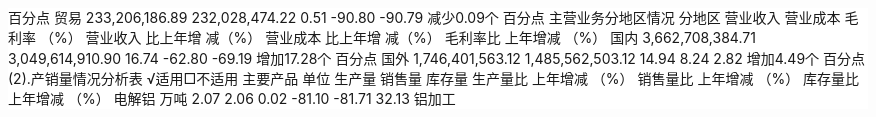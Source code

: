 百分点
贸易
233,206,186.89
232,028,474.22
0.51
-90.80
-90.79
减少0.09个
百分点
主营业务分地区情况
分地区
营业收入
营业成本
毛利率
（%）
营业收入
比上年增
减（%）
营业成本
比上年增
减（%）
毛利率比
上年增减
（%）
国内
3,662,708,384.71
3,049,614,910.90
16.74
-62.80
-69.19
增加17.28个
百分点
国外
1,746,401,563.12
1,485,562,503.12
14.94
8.24
2.82
增加4.49个
百分点(2).产销量情况分析表
√适用□不适用
主要产品
单位
生产量
销售量
库存量
生产量比
上年增减
（%）
销售量比
上年增减
（%）
库存量比
上年增减
（%）
电解铝
万吨
2.07
2.06
0.02
-81.10
-81.71
32.13
铝加工